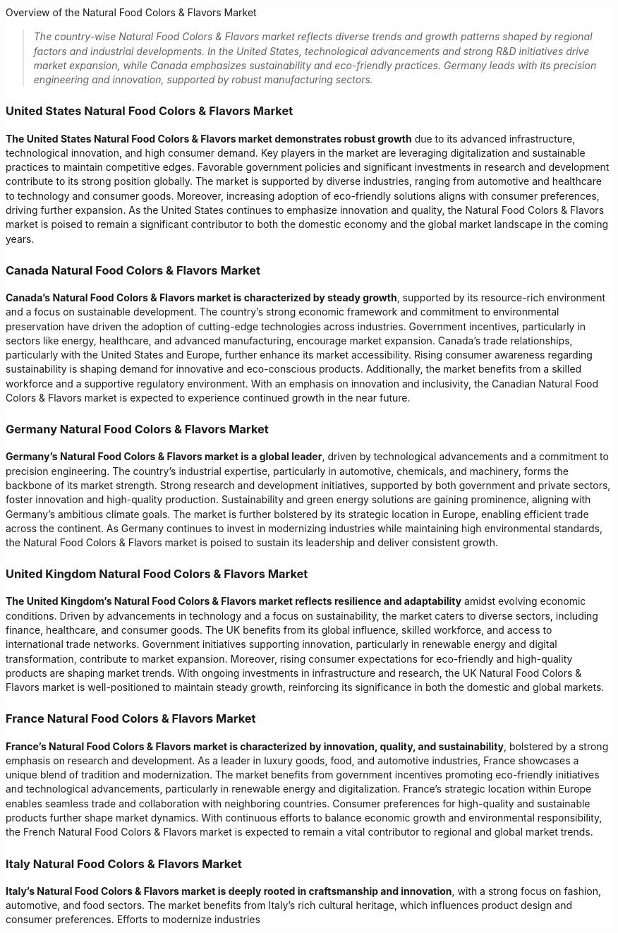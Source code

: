 Overview of the Natural Food Colors & Flavors Market<br /></span></h1><blockquote><p><em><span class="">The country-wise Natural Food Colors & Flavors market reflects diverse trends and growth patterns shaped by regional factors and industrial developments. In the United States, technological advancements and strong R&amp;D initiatives drive market expansion, while Canada emphasizes sustainability and eco-friendly practices. Germany leads with its precision engineering and innovation, supported by robust manufacturing sectors.</span></em></p></blockquote><h3><strong>United States Natural Food Colors & Flavors Market</strong></h3><p><strong>The United States Natural Food Colors & Flavors market demonstrates robust growth</strong> due to its advanced infrastructure, technological innovation, and high consumer demand. Key players in the market are leveraging digitalization and sustainable practices to maintain competitive edges. Favorable government policies and significant investments in research and development contribute to its strong position globally. The market is supported by diverse industries, ranging from automotive and healthcare to technology and consumer goods. Moreover, increasing adoption of eco-friendly solutions aligns with consumer preferences, driving further expansion. As the United States continues to emphasize innovation and quality, the Natural Food Colors & Flavors market is poised to remain a significant contributor to both the domestic economy and the global market landscape in the coming years.</p><h3><strong>Canada Natural Food Colors & Flavors Market</strong></h3><p><strong>Canada&rsquo;s Natural Food Colors & Flavors market is characterized by steady growth</strong>, supported by its resource-rich environment and a focus on sustainable development. The country&rsquo;s strong economic framework and commitment to environmental preservation have driven the adoption of cutting-edge technologies across industries. Government incentives, particularly in sectors like energy, healthcare, and advanced manufacturing, encourage market expansion. Canada&rsquo;s trade relationships, particularly with the United States and Europe, further enhance its market accessibility. Rising consumer awareness regarding sustainability is shaping demand for innovative and eco-conscious products. Additionally, the market benefits from a skilled workforce and a supportive regulatory environment. With an emphasis on innovation and inclusivity, the Canadian Natural Food Colors & Flavors market is expected to experience continued growth in the near future.</p><h3><strong>Germany Natural Food Colors & Flavors Market</strong></h3><p><strong>Germany&rsquo;s Natural Food Colors & Flavors market is a global leader</strong>, driven by technological advancements and a commitment to precision engineering. The country&rsquo;s industrial expertise, particularly in automotive, chemicals, and machinery, forms the backbone of its market strength. Strong research and development initiatives, supported by both government and private sectors, foster innovation and high-quality production. Sustainability and green energy solutions are gaining prominence, aligning with Germany&rsquo;s ambitious climate goals. The market is further bolstered by its strategic location in Europe, enabling efficient trade across the continent. As Germany continues to invest in modernizing industries while maintaining high environmental standards, the Natural Food Colors & Flavors market is poised to sustain its leadership and deliver consistent growth.</p><h3><strong>United Kingdom Natural Food Colors & Flavors Market</strong></h3><p><strong>The United Kingdom&rsquo;s Natural Food Colors & Flavors market reflects resilience and adaptability</strong> amidst evolving economic conditions. Driven by advancements in technology and a focus on sustainability, the market caters to diverse sectors, including finance, healthcare, and consumer goods. The UK benefits from its global influence, skilled workforce, and access to international trade networks. Government initiatives supporting innovation, particularly in renewable energy and digital transformation, contribute to market expansion. Moreover, rising consumer expectations for eco-friendly and high-quality products are shaping market trends. With ongoing investments in infrastructure and research, the UK Natural Food Colors & Flavors market is well-positioned to maintain steady growth, reinforcing its significance in both the domestic and global markets.</p><h3><strong>France Natural Food Colors & Flavors Market</strong></h3><p><strong>France&rsquo;s Natural Food Colors & Flavors market is characterized by innovation, quality, and sustainability</strong>, bolstered by a strong emphasis on research and development. As a leader in luxury goods, food, and automotive industries, France showcases a unique blend of tradition and modernization. The market benefits from government incentives promoting eco-friendly initiatives and technological advancements, particularly in renewable energy and digitalization. France&rsquo;s strategic location within Europe enables seamless trade and collaboration with neighboring countries. Consumer preferences for high-quality and sustainable products further shape market dynamics. With continuous efforts to balance economic growth and environmental responsibility, the French Natural Food Colors & Flavors market is expected to remain a vital contributor to regional and global market trends.</p><h3><strong>Italy Natural Food Colors & Flavors Market</strong></h3><p><strong>Italy&rsquo;s Natural Food Colors & Flavors market is deeply rooted in craftsmanship and innovation</strong>, with a strong focus on fashion, automotive, and food sectors. The market benefits from Italy&rsquo;s rich cultural heritage, which influences product design and consumer preferences. Efforts to modernize industries